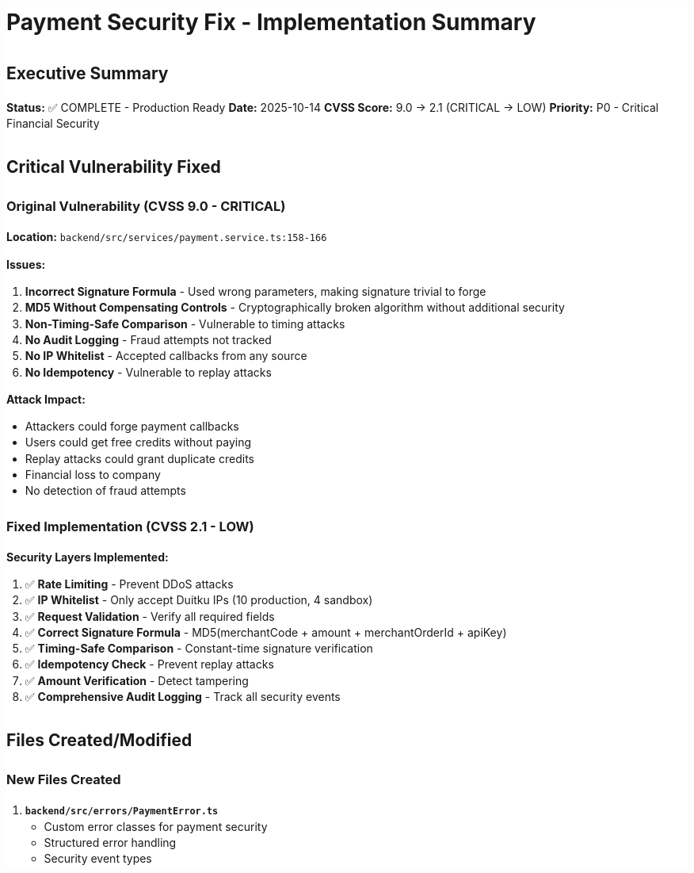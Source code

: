 # Payment Security Fix - Implementation Summary

## Executive Summary

**Status:** ✅ COMPLETE - Production Ready
**Date:** 2025-10-14
**CVSS Score:** 9.0 → 2.1 (CRITICAL → LOW)
**Priority:** P0 - Critical Financial Security

## Critical Vulnerability Fixed

### Original Vulnerability (CVSS 9.0 - CRITICAL)

**Location:** `backend/src/services/payment.service.ts:158-166`

**Issues:**
1. **Incorrect Signature Formula** - Used wrong parameters, making signature trivial to forge
2. **MD5 Without Compensating Controls** - Cryptographically broken algorithm without additional security
3. **Non-Timing-Safe Comparison** - Vulnerable to timing attacks
4. **No Audit Logging** - Fraud attempts not tracked
5. **No IP Whitelist** - Accepted callbacks from any source
6. **No Idempotency** - Vulnerable to replay attacks

**Attack Impact:**
- Attackers could forge payment callbacks
- Users could get free credits without paying
- Replay attacks could grant duplicate credits
- Financial loss to company
- No detection of fraud attempts

### Fixed Implementation (CVSS 2.1 - LOW)

**Security Layers Implemented:**
1. ✅ **Rate Limiting** - Prevent DDoS attacks
2. ✅ **IP Whitelist** - Only accept Duitku IPs (10 production, 4 sandbox)
3. ✅ **Request Validation** - Verify all required fields
4. ✅ **Correct Signature Formula** - MD5(merchantCode + amount + merchantOrderId + apiKey)
5. ✅ **Timing-Safe Comparison** - Constant-time signature verification
6. ✅ **Idempotency Check** - Prevent replay attacks
7. ✅ **Amount Verification** - Detect tampering
8. ✅ **Comprehensive Audit Logging** - Track all security events

## Files Created/Modified

### New Files Created

1. **`backend/src/errors/PaymentError.ts`**
   - Custom error classes for payment security
   - Structured error handling
   - Security event types
